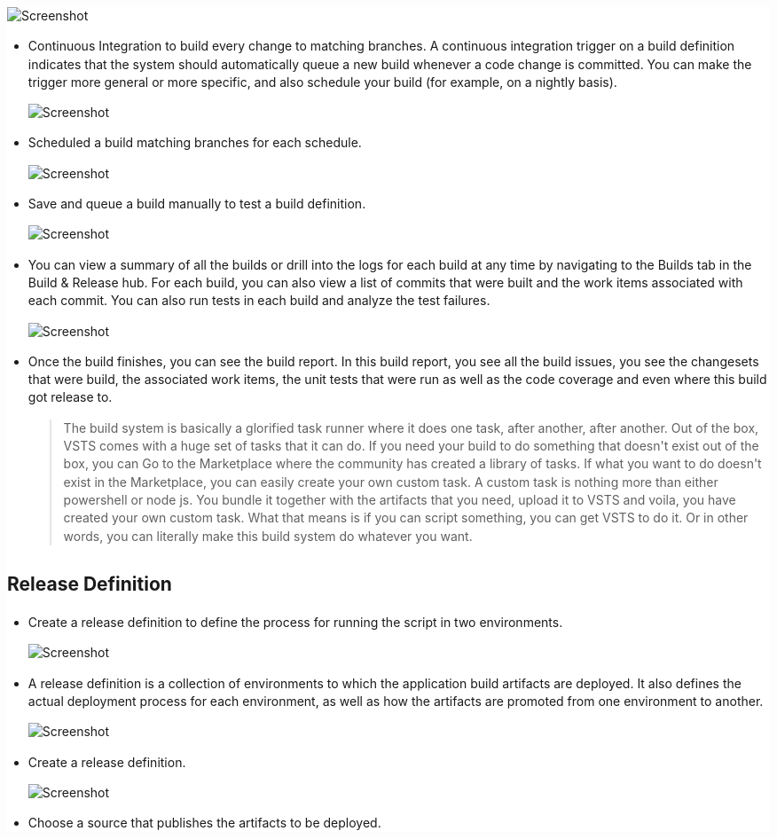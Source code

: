   ![Screenshot](media/vsts-walkthrough/vsts-pic-12.png)

* Continuous Integration to build every change to matching branches. A continuous integration trigger on a build definition indicates that the system should automatically queue a new build whenever a code change is committed. You can make the trigger more general or more specific, and also schedule your build (for example, on a nightly basis). 

  ![Screenshot](media/vsts-walkthrough/vsts-pic-13.png)

* Scheduled a build matching branches for each schedule.

  ![Screenshot](media/vsts-walkthrough/vsts-pic-14.png)

* Save and queue a build manually to test a build definition.

  ![Screenshot](media/vsts-walkthrough/vsts-pic-15.png)

* You can view a summary of all the builds or drill into the logs for each build at any time by navigating to the Builds tab in the Build & Release hub. For each build, you can also view a list of commits that were built and the work items associated with each commit. You can also run tests in each build and analyze the test failures.

  ![Screenshot](media/vsts-walkthrough/vsts-pic-16.png)

* Once the build finishes, you can see the build report. In this build report, you see all the build issues, you see the changesets that were build, the associated work items, the unit tests that were run as well as the code coverage and even where this build got release to.

  > The build system is basically a glorified task runner where it does one task, after another, after another. Out of the box, VSTS comes with a huge set of tasks that it can do. If you need your build to do something that doesn't exist out of the box, you can Go to the Marketplace where the community has created a library of tasks. If what you want to do doesn't exist in the Marketplace, you can easily create your own custom task. A custom task is nothing more than either powershell or node js. You bundle it together with the artifacts that you need, upload it to VSTS and voila, you have created your own custom task. What that means is if you can script something, you can get VSTS to do it. Or in other words, you can literally make this build system do whatever you want.

## Release Definition
* Create a release definition to define the process for running the script in two environments.

  ![Screenshot](media/vsts-walkthrough/vsts-pic-17.png)

* A release definition is a collection of environments to which the application build artifacts are deployed. It also defines the actual deployment process for each environment, as well as how the artifacts are promoted from one environment to another.

  ![Screenshot](media/vsts-walkthrough/vsts-pic-18.png)

* Create a release definition.

  ![Screenshot](media/vsts-walkthrough/vsts-pic-19.png)

* Choose a source that publishes the artifacts to be deployed.
